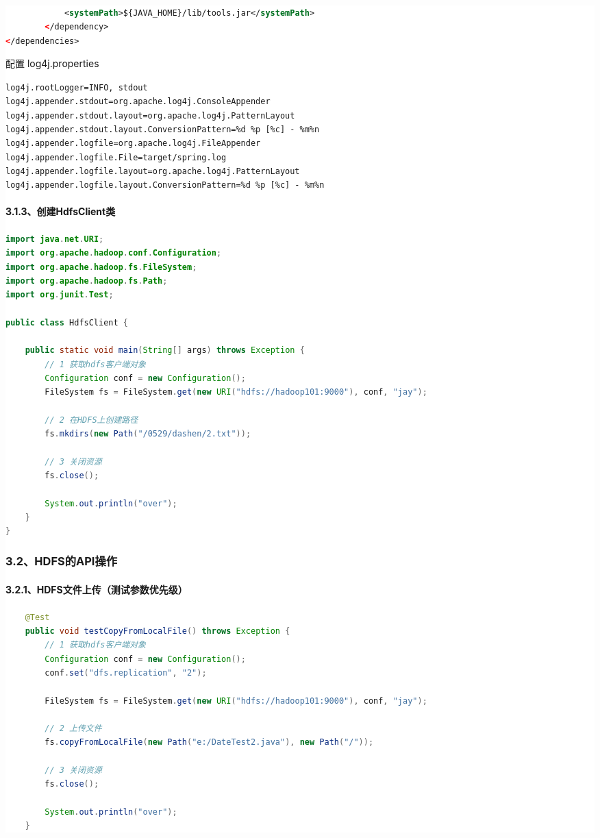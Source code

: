 ```xml
			<systemPath>${JAVA_HOME}/lib/tools.jar</systemPath>
		</dependency>
</dependencies>
```

配置 log4j.properties

```properties
log4j.rootLogger=INFO, stdout
log4j.appender.stdout=org.apache.log4j.ConsoleAppender
log4j.appender.stdout.layout=org.apache.log4j.PatternLayout
log4j.appender.stdout.layout.ConversionPattern=%d %p [%c] - %m%n
log4j.appender.logfile=org.apache.log4j.FileAppender
log4j.appender.logfile.File=target/spring.log
log4j.appender.logfile.layout=org.apache.log4j.PatternLayout
log4j.appender.logfile.layout.ConversionPattern=%d %p [%c] - %m%n
```

#### 3.1.3、创建HdfsClient类

```java
import java.net.URI;
import org.apache.hadoop.conf.Configuration;
import org.apache.hadoop.fs.FileSystem;
import org.apache.hadoop.fs.Path;
import org.junit.Test;

public class HdfsClient {

	public static void main(String[] args) throws Exception {
		// 1 获取hdfs客户端对象
		Configuration conf = new Configuration();
		FileSystem fs = FileSystem.get(new URI("hdfs://hadoop101:9000"), conf, "jay");
		
		// 2 在HDFS上创建路径
		fs.mkdirs(new Path("/0529/dashen/2.txt"));
		
		// 3 关闭资源
		fs.close();
		
		System.out.println("over");
	}
}
```

### 3.2、HDFS的API操作

#### 3.2.1、HDFS文件上传（测试参数优先级）

```java
	@Test
	public void testCopyFromLocalFile() throws Exception {
		// 1 获取hdfs客户端对象
		Configuration conf = new Configuration();
		conf.set("dfs.replication", "2");
		
		FileSystem fs = FileSystem.get(new URI("hdfs://hadoop101:9000"), conf, "jay");
		
		// 2 上传文件
		fs.copyFromLocalFile(new Path("e:/DateTest2.java"), new Path("/"));
		
		// 3 关闭资源
		fs.close();
		
		System.out.println("over");
	}
```
